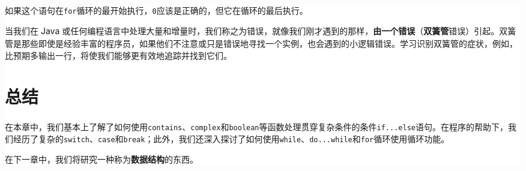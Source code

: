 如果这个语句在`for`循环的最开始执行，`0`应该是正确的，但它在循环的最后执行。

当我们在 Java 或任何编程语言中处理大量和增量时，我们称之为错误，就像我们刚才遇到的那样，**由一个错误**（**双簧管**错误）引起。双簧管是那些即使是经验丰富的程序员，如果他们不注意或只是错误地寻找一个实例，也会遇到的小逻辑错误。学习识别双簧管的症状，例如，比预期多输出一行，将使我们能够更有效地追踪并找到它们。

# 总结

在本章中，我们基本上了解了如何使用`contains`、`complex`和`boolean`等函数处理贯穿复杂条件的条件`if...else`语句。在程序的帮助下，我们经历了复杂的`switch`、`case`和`break`；此外，我们还深入探讨了如何使用`while`、`do...while`和`for`循环使用循环功能。

在下一章中，我们将研究一种称为**数据结构**的东西。